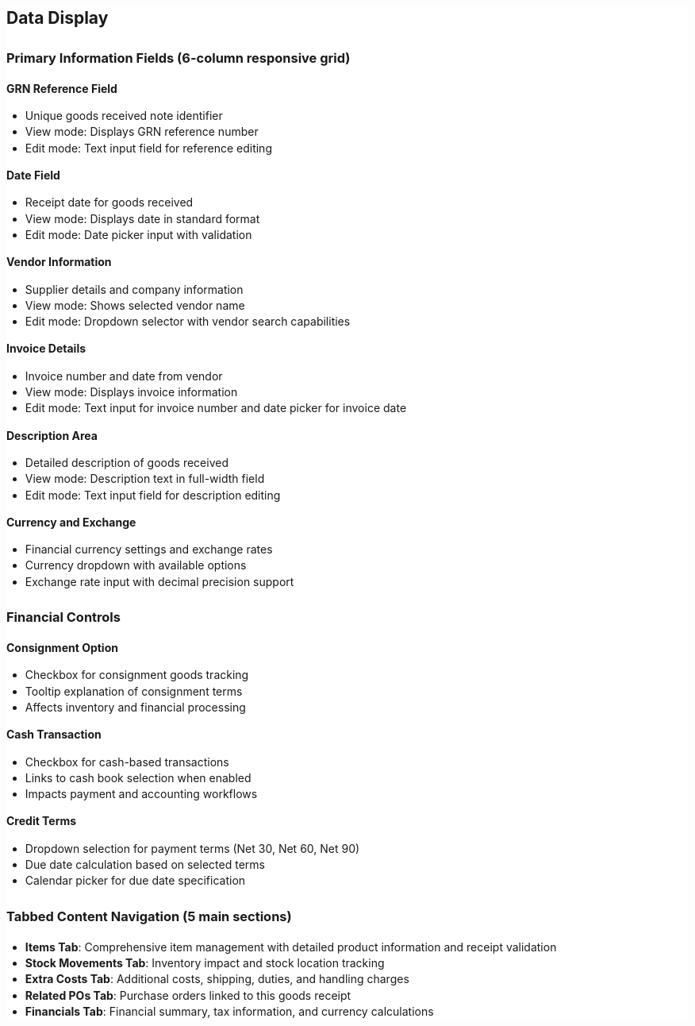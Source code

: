 
## Data Display

### **Primary Information Fields** (6-column responsive grid)

**GRN Reference Field**
- Unique goods received note identifier
- View mode: Displays GRN reference number
- Edit mode: Text input field for reference editing

**Date Field**
- Receipt date for goods received
- View mode: Displays date in standard format
- Edit mode: Date picker input with validation

**Vendor Information**
- Supplier details and company information
- View mode: Shows selected vendor name
- Edit mode: Dropdown selector with vendor search capabilities

**Invoice Details**
- Invoice number and date from vendor
- View mode: Displays invoice information
- Edit mode: Text input for invoice number and date picker for invoice date

**Description Area**
- Detailed description of goods received
- View mode: Description text in full-width field
- Edit mode: Text input field for description editing

**Currency and Exchange**
- Financial currency settings and exchange rates
- Currency dropdown with available options
- Exchange rate input with decimal precision support

### **Financial Controls**
**Consignment Option**
- Checkbox for consignment goods tracking
- Tooltip explanation of consignment terms
- Affects inventory and financial processing

**Cash Transaction**
- Checkbox for cash-based transactions
- Links to cash book selection when enabled
- Impacts payment and accounting workflows

**Credit Terms**
- Dropdown selection for payment terms (Net 30, Net 60, Net 90)
- Due date calculation based on selected terms
- Calendar picker for due date specification

### **Tabbed Content Navigation** (5 main sections)
- **Items Tab**: Comprehensive item management with detailed product information and receipt validation
- **Stock Movements Tab**: Inventory impact and stock location tracking
- **Extra Costs Tab**: Additional costs, shipping, duties, and handling charges
- **Related POs Tab**: Purchase orders linked to this goods receipt
- **Financials Tab**: Financial summary, tax information, and currency calculations
